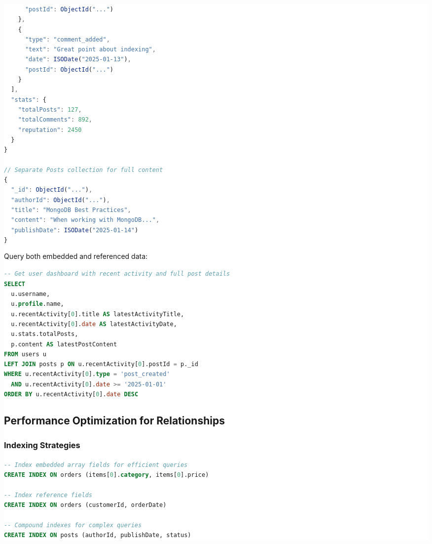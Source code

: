 ```javascript
      "postId": ObjectId("...")
    },
    {
      "type": "comment_added",
      "text": "Great point about indexing",
      "date": ISODate("2025-01-13"), 
      "postId": ObjectId("...")
    }
  ],
  "stats": {
    "totalPosts": 127,
    "totalComments": 892,
    "reputation": 2450
  }
}

// Separate Posts collection for full content
{
  "_id": ObjectId("..."),
  "authorId": ObjectId("..."),
  "title": "MongoDB Best Practices",
  "content": "When working with MongoDB...",
  "publishDate": ISODate("2025-01-14")
}
```

Query both embedded and referenced data:

```sql
-- Get user dashboard with recent activity and full post details
SELECT 
  u.username,
  u.profile.name,
  u.recentActivity[0].title AS latestActivityTitle,
  u.recentActivity[0].date AS latestActivityDate,
  u.stats.totalPosts,
  p.content AS latestPostContent
FROM users u
LEFT JOIN posts p ON u.recentActivity[0].postId = p._id
WHERE u.recentActivity[0].type = 'post_created'
  AND u.recentActivity[0].date >= '2025-01-01'
ORDER BY u.recentActivity[0].date DESC
```

## Performance Optimization for Relationships

### Indexing Strategies

```sql
-- Index embedded array fields for efficient queries
CREATE INDEX ON orders (items[0].category, items[0].price)

-- Index reference fields
CREATE INDEX ON orders (customerId, orderDate)

-- Compound indexes for complex queries
CREATE INDEX ON posts (authorId, publishDate, status)
```
